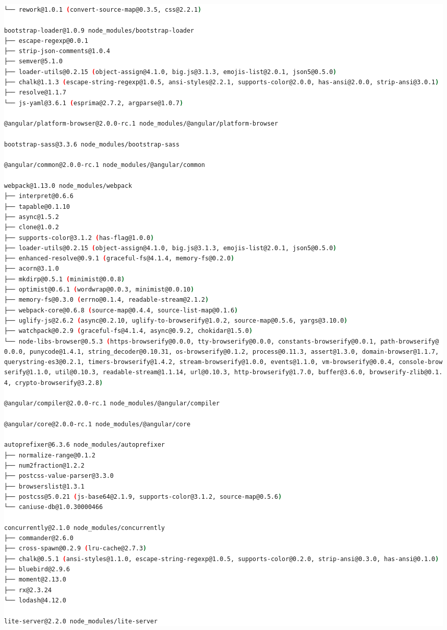 ~~~bash
└── rework@1.0.1 (convert-source-map@0.3.5, css@2.2.1)

bootstrap-loader@1.0.9 node_modules/bootstrap-loader
├── escape-regexp@0.0.1
├── strip-json-comments@1.0.4
├── semver@5.1.0
├── loader-utils@0.2.15 (object-assign@4.1.0, big.js@3.1.3, emojis-list@2.0.1, json5@0.5.0)
├── chalk@1.1.3 (escape-string-regexp@1.0.5, ansi-styles@2.2.1, supports-color@2.0.0, has-ansi@2.0.0, strip-ansi@3.0.1)
├── resolve@1.1.7
└── js-yaml@3.6.1 (esprima@2.7.2, argparse@1.0.7)

@angular/platform-browser@2.0.0-rc.1 node_modules/@angular/platform-browser

bootstrap-sass@3.3.6 node_modules/bootstrap-sass

@angular/common@2.0.0-rc.1 node_modules/@angular/common

webpack@1.13.0 node_modules/webpack
├── interpret@0.6.6
├── tapable@0.1.10
├── async@1.5.2
├── clone@1.0.2
├── supports-color@3.1.2 (has-flag@1.0.0)
├── loader-utils@0.2.15 (object-assign@4.1.0, big.js@3.1.3, emojis-list@2.0.1, json5@0.5.0)
├── enhanced-resolve@0.9.1 (graceful-fs@4.1.4, memory-fs@0.2.0)
├── acorn@3.1.0
├── mkdirp@0.5.1 (minimist@0.0.8)
├── optimist@0.6.1 (wordwrap@0.0.3, minimist@0.0.10)
├── memory-fs@0.3.0 (errno@0.1.4, readable-stream@2.1.2)
├── webpack-core@0.6.8 (source-map@0.4.4, source-list-map@0.1.6)
├── uglify-js@2.6.2 (async@0.2.10, uglify-to-browserify@1.0.2, source-map@0.5.6, yargs@3.10.0)
├── watchpack@0.2.9 (graceful-fs@4.1.4, async@0.9.2, chokidar@1.5.0)
└── node-libs-browser@0.5.3 (https-browserify@0.0.0, tty-browserify@0.0.0, constants-browserify@0.0.1, path-browserify@0.0.0, punycode@1.4.1, string_decoder@0.10.31, os-browserify@0.1.2, process@0.11.3, assert@1.3.0, domain-browser@1.1.7, querystring-es3@0.2.1, timers-browserify@1.4.2, stream-browserify@1.0.0, events@1.1.0, vm-browserify@0.0.4, console-browserify@1.1.0, util@0.10.3, readable-stream@1.1.14, url@0.10.3, http-browserify@1.7.0, buffer@3.6.0, browserify-zlib@0.1.4, crypto-browserify@3.2.8)

@angular/compiler@2.0.0-rc.1 node_modules/@angular/compiler

@angular/core@2.0.0-rc.1 node_modules/@angular/core

autoprefixer@6.3.6 node_modules/autoprefixer
├── normalize-range@0.1.2
├── num2fraction@1.2.2
├── postcss-value-parser@3.3.0
├── browserslist@1.3.1
├── postcss@5.0.21 (js-base64@2.1.9, supports-color@3.1.2, source-map@0.5.6)
└── caniuse-db@1.0.30000466

concurrently@2.1.0 node_modules/concurrently
├── commander@2.6.0
├── cross-spawn@0.2.9 (lru-cache@2.7.3)
├── chalk@0.5.1 (ansi-styles@1.1.0, escape-string-regexp@1.0.5, supports-color@0.2.0, strip-ansi@0.3.0, has-ansi@0.1.0)
├── bluebird@2.9.6
├── moment@2.13.0
├── rx@2.3.24
└── lodash@4.12.0

lite-server@2.2.0 node_modules/lite-server
~~~